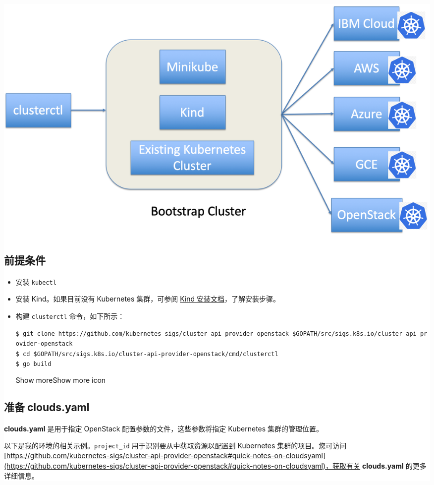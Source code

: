 ![引导集群](../ibm_articles_img/cluster-api-manage-your-kubernetes-cluster-in-a-kubernetes-way_images_boostrapcluster.png)

## 前提条件

- 安装 `kubectl`
- 安装 Kind。如果目前没有 Kubernetes 集群，可参阅 [Kind 安装文档](https://github.com/kubernetes-sigs/kind#installation-and-usage)，了解安装步骤。
- 构建 `clusterctl` 命令，如下所示：





    ```
    $ git clone https://github.com/kubernetes-sigs/cluster-api-provider-openstack $GOPATH/src/sigs.k8s.io/cluster-api-provider-openstack
    $ cd $GOPATH/src/sigs.k8s.io/cluster-api-provider-openstack/cmd/clusterctl
    $ go build

    ```





    Show moreShow more icon


## 准备 clouds.yaml

**clouds.yaml** 是用于指定 OpenStack 配置参数的文件，这些参数将指定 Kubernetes 集群的管理位置。

以下是我的环境的相关示例。`project_id` 用于识别要从中获取资源以配置到 Kubernetes 集群的项目。您可访问 [https://github.com/kubernetes-sigs/cluster-api-provider-openstack#quick-notes-on-cloudsyaml](https://github.com/kubernetes-sigs/cluster-api-provider-openstack#quick-notes-on-cloudsyaml)，获取有关 **clouds.yaml** 的更多详细信息。
